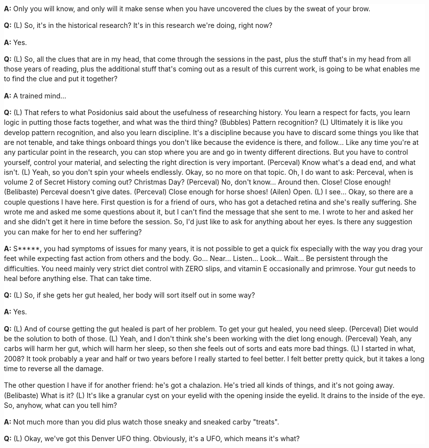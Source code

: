 **A:** Only you will know, and only will it make sense when you have uncovered the clues by the sweat of your brow.

**Q:** (L) So, it's in the historical research? It's in this research we're doing, right now?

**A:** Yes.

**Q:** (L) So, all the clues that are in my head, that come through the sessions in the past, plus the stuff that's in my head from all those years of reading, plus the additional stuff that's coming out as a result of this current work, is going to be what enables me to find the clue and put it together?

**A:** A trained mind...

**Q:** (L) That refers to what Posidonius said about the usefulness of researching history. You learn a respect for facts, you learn logic in putting those facts together, and what was the third thing? (Bubbles) Pattern recognition? (L) Ultimately it is like you develop pattern recognition, and also you learn discipline. It's a discipline because you have to discard some things you like that are not tenable, and take things onboard things you don't like because the evidence is there, and follow... Like any time you're at any particular point in the research, you can stop where you are and go in twenty different directions. But you have to control yourself, control your material, and selecting the right direction is very important. (Perceval) Know what's a dead end, and what isn't. (L) Yeah, so you don't spin your wheels endlessly. Okay, so no more on that topic. Oh, I do want to ask: Perceval, when is volume 2 of Secret History coming out? Christmas Day? (Perceval) No, don't know... Around then. Close! Close enough! (Belibaste) Perceval doesn't give dates. (Perceval) Close enough for horse shoes! (Ailen) Open. (L) I see... Okay, so there are a couple questions I have here. First question is for a friend of ours, who has got a detached retina and she's really suffering. She wrote me and asked me some questions about it, but I can't find the message that she sent to me. I wrote to her and asked her and she didn't get it here in time before the session. So, I'd just like to ask for anything about her eyes. Is there any suggestion you can make for her to end her suffering?

**A:** S\*\*\*\*\*, you had symptoms of issues for many years, it is not possible to get a quick fix especially with the way you drag your feet while expecting fast action from others and the body. Go... Near... Listen... Look... Wait... Be persistent through the difficulties. You need mainly very strict diet control with ZERO slips, and vitamin E occasionally and primrose. Your gut needs to heal before anything else. That can take time.

**Q:** (L) So, if she gets her gut healed, her body will sort itself out in some way?

**A:** Yes.

**Q:** (L) And of course getting the gut healed is part of her problem. To get your gut healed, you need sleep. (Perceval) Diet would be the solution to both of those. (L) Yeah, and I don't think she's been working with the diet long enough. (Perceval) Yeah, any carbs will harm her gut, which will harm her sleep, so then she feels out of sorts and eats more bad things. (L) I started in what, 2008? It took probably a year and half or two years before I really started to feel better. I felt better pretty quick, but it takes a long time to reverse all the damage.

The other question I have if for another friend: he's got a chalazion. He's tried all kinds of things, and it's not going away. (Belibaste) What is it? (L) It's like a granular cyst on your eyelid with the opening inside the eyelid. It drains to the inside of the eye. So, anyhow, what can you tell him?

**A:** Not much more than you did plus watch those sneaky and sneaked carby "treats".

**Q:** (L) Okay, we've got this Denver UFO thing. Obviously, it's a UFO, which means it's what?
